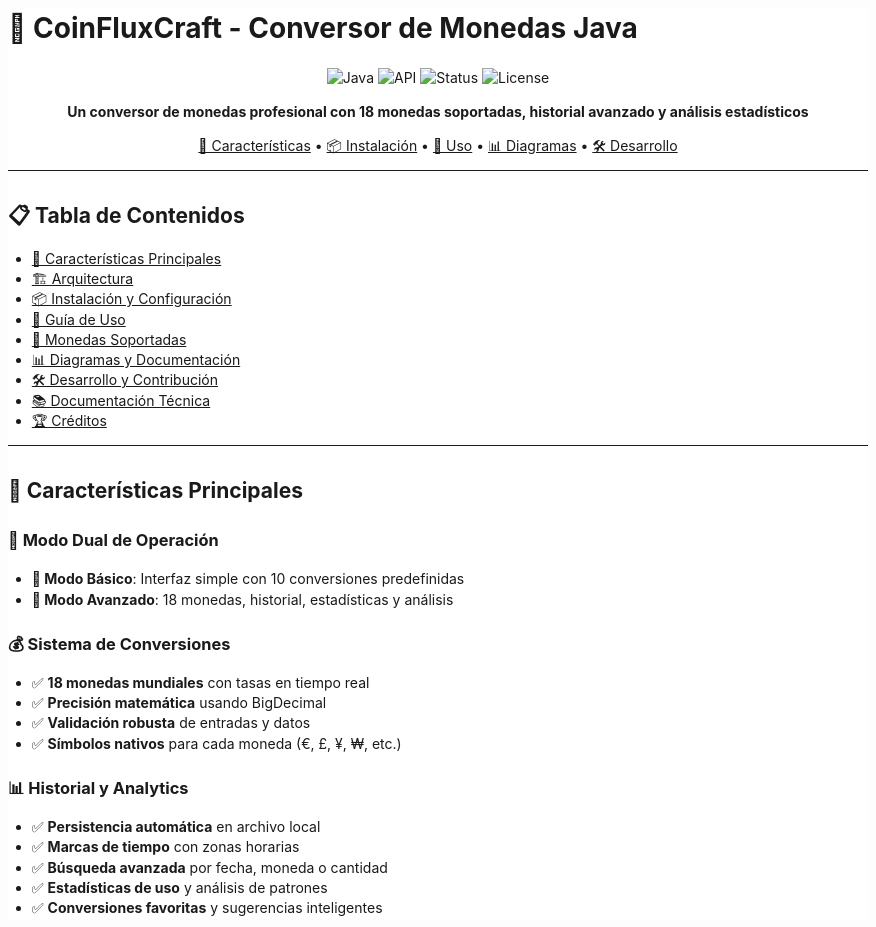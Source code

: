 # 💱 CoinFluxCraft - Conversor de Monedas Java

<div align="center">

![Java](https://img.shields.io/badge/Java-24%2B-orange?style=for-the-badge&logo=java)
![API](https://img.shields.io/badge/API-ExchangeRate--API-blue?style=for-the-badge)
![Status](https://img.shields.io/badge/Status-Completed-success?style=for-the-badge)
![License](https://img.shields.io/badge/License-MIT-green?style=for-the-badge)

**Un conversor de monedas profesional con 18 monedas soportadas, historial avanzado y análisis estadísticos**

[🚀 Características](#-características) • [📦 Instalación](#-instalación) • [🎯 Uso](#-uso) • [📊 Diagramas](#-diagramas) • [🛠️ Desarrollo](#️-desarrollo)

</div>

---

## 📋 **Tabla de Contenidos**

- [🌟 Características Principales](#-características-principales)
- [🏗️ Arquitectura](#️-arquitectura)
- [📦 Instalación y Configuración](#-instalación-y-configuración)
- [🎯 Guía de Uso](#-guía-de-uso)
- [💱 Monedas Soportadas](#-monedas-soportadas)
- [📊 Diagramas y Documentación](#-diagramas-y-documentación)
- [🛠️ Desarrollo y Contribución](#️-desarrollo-y-contribución)
- [📚 Documentación Técnica](#-documentación-técnica)
- [🏆 Créditos](#-créditos)

---

## 🌟 **Características Principales**

### 🎯 **Modo Dual de Operación**
- **📱 Modo Básico**: Interfaz simple con 10 conversiones predefinidas
- **🚀 Modo Avanzado**: 18 monedas, historial, estadísticas y análisis

### 💰 **Sistema de Conversiones**
- ✅ **18 monedas mundiales** con tasas en tiempo real
- ✅ **Precisión matemática** usando BigDecimal
- ✅ **Validación robusta** de entradas y datos
- ✅ **Símbolos nativos** para cada moneda (€, £, ¥, ₩, etc.)

### 📊 **Historial y Analytics**
- ✅ **Persistencia automática** en archivo local
- ✅ **Marcas de tiempo** con zonas horarias
- ✅ **Búsqueda avanzada** por fecha, moneda o cantidad
- ✅ **Estadísticas de uso** y análisis de patrones
- ✅ **Conversiones favoritas** y sugerencias inteligentes
